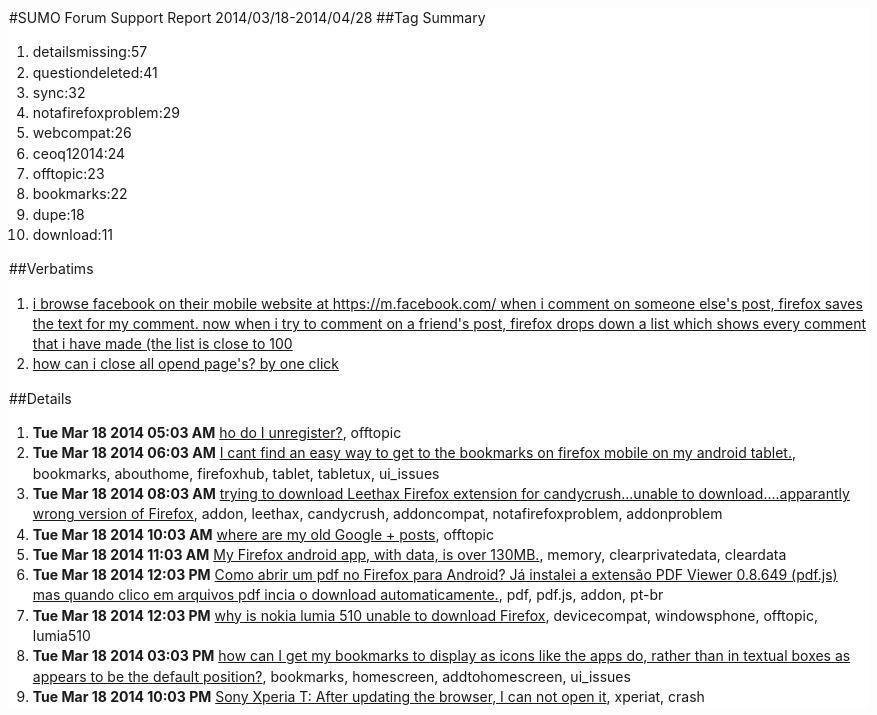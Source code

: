 #SUMO Forum Support Report  2014/03/18-2014/04/28
##Tag Summary
1. detailsmissing:57
1. questiondeleted:41
1. sync:32
1. notafirefoxproblem:29
1. webcompat:26
1. ceoq12014:24
1. offtopic:23
1. bookmarks:22
1. dupe:18
1. download:11

##Verbatims
1. [i browse facebook on their mobile website at https://m.facebook.com/ when i comment on someone else's post, firefox saves the text for my comment. now when i try to comment on a friend's post, firefox drops down a list which shows every comment that i have made (the list is close to 100](https://support.mozilla.org/en-US/questions/994548)
1. [how can i close all opend page's? by one click](https://support.mozilla.org/en-US/questions/996514)

##Details
1. **Tue Mar 18 2014 05:03 AM** [ho do I unregister?](https://support.mozilla.org/en-US/questions/990451 "It was a mistake.  I thought I was registering as a user ... I am not a technical guy."), offtopic
1. **Tue Mar 18 2014 06:03 AM** [I cant find an easy way to get to the bookmarks on firefox mobile on my android tablet.](https://support.mozilla.org/en-US/questions/990455 "On my android tablet there are no menu options to list your bookmarks. The 3 little dots dont have a bookmark option. I just want a drop down list from a menu with my bookmarks. More like the desktop version."), bookmarks, abouthome, firefoxhub, tablet, tabletux, ui_issues
1. **Tue Mar 18 2014 08:03 AM** [trying to download Leethax Firefox extension for  candycrush...unable to download....apparantly wrong version of Firefox](https://support.mozilla.org/en-US/questions/990460 "I am trying to download Leethax Firefox Extension to cheat for Candycrush....unable to...not compatable on Firefox 270......help    issybelle"), addon, leethax, candycrush, addoncompat, notafirefoxproblem, addonproblem
1. **Tue Mar 18 2014 10:03 AM** [where are my old Google + posts](https://support.mozilla.org/en-US/questions/990472 "I'm trying to find old posts on Google +"), offtopic
1. **Tue Mar 18 2014 11:03 AM** [My Firefox android app, with data, is over 130MB.](https://support.mozilla.org/en-US/questions/990473 "My Firefox android aap has become so big that I can't install any other apps. The data storage used is:
Total   131MB
App   28.78MB
Data   103MB
Is there a way to reduce those data file sizes without just deleting all the data?
Thanks"), memory, clearprivatedata, cleardata
1. **Tue Mar 18 2014 12:03 PM** [Como abrir um pdf no Firefox para Android? Já instalei a extensão PDF Viewer 0.8.649 (pdf.js) mas quando clico em arquivos pdf incia o download automaticamente.](https://support.mozilla.org/en-US/questions/990480 "Gostaria de entender como coloco para funcionar a extensão PDF Viewer (pdf.js), já baixei e instalei a mesma, pois ela já aparece na tela Seus complementos e logo abaixo os botões Desativar e Desinstalar.
Porém, quando clico num link de PDF o download do arquivo se inicia automaticamente."), pdf, pdf.js, addon, pt-br
1. **Tue Mar 18 2014 12:03 PM** [why is nokia lumia 510 unable to download Firefox](https://support.mozilla.org/en-US/questions/990481 "Nokia Lumia 510 windows phone."), devicecompat, windowsphone, offtopic, lumia510
1. **Tue Mar 18 2014 03:03 PM** [how can I get my bookmarks to display as icons like the apps do, rather than in textual boxes as appears to be the default position?](https://support.mozilla.org/en-US/questions/990502 "I was able to do this on my old droid but I just got the droid maxx."), bookmarks, homescreen, addtohomescreen, ui_issues
1. **Tue Mar 18 2014 10:03 PM** [Sony Xperia T: After updating the browser, I can not open it](https://support.mozilla.org/en-US/questions/990577 "Hi, i just updated my firefox in my Xperia T phone (Android version 4.3), it crashes and not able to open up the browser."), xperiat, crash